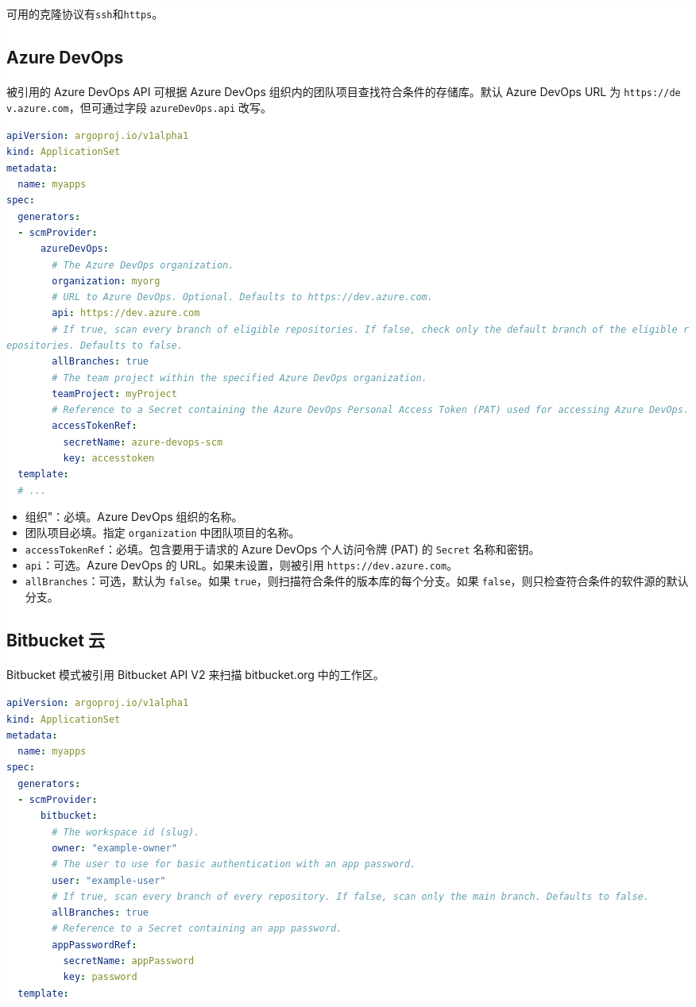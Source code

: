 可用的克隆协议有`ssh`和`https`。

## Azure DevOps

被引用的 Azure DevOps API 可根据 Azure DevOps 组织内的团队项目查找符合条件的存储库。默认 Azure DevOps URL 为 `https://dev.azure.com`，但可通过字段 `azureDevOps.api` 改写。

```yaml
apiVersion: argoproj.io/v1alpha1
kind: ApplicationSet
metadata:
  name: myapps
spec:
  generators:
  - scmProvider:
      azureDevOps:
        # The Azure DevOps organization.
        organization: myorg
        # URL to Azure DevOps. Optional. Defaults to https://dev.azure.com.
        api: https://dev.azure.com
        # If true, scan every branch of eligible repositories. If false, check only the default branch of the eligible repositories. Defaults to false.
        allBranches: true
        # The team project within the specified Azure DevOps organization.
        teamProject: myProject
        # Reference to a Secret containing the Azure DevOps Personal Access Token (PAT) used for accessing Azure DevOps.
        accessTokenRef:
          secretName: azure-devops-scm
          key: accesstoken
  template:
  # ...
```

* 组织"：必填。Azure DevOps 组织的名称。
* 团队项目必填。指定 `organization` 中团队项目的名称。
* `accessTokenRef`：必填。包含要用于请求的 Azure DevOps 个人访问令牌 (PAT) 的 `Secret` 名称和密钥。
* `api`：可选。Azure DevOps 的 URL。如果未设置，则被引用 `https://dev.azure.com`。
* `allBranches`：可选，默认为 `false`。如果 `true`，则扫描符合条件的版本库的每个分支。如果 `false`，则只检查符合条件的软件源的默认分支。

## Bitbucket 云

Bitbucket 模式被引用 Bitbucket API V2 来扫描 bitbucket.org 中的工作区。

```yaml
apiVersion: argoproj.io/v1alpha1
kind: ApplicationSet
metadata:
  name: myapps
spec:
  generators:
  - scmProvider:
      bitbucket:
        # The workspace id (slug).  
        owner: "example-owner"
        # The user to use for basic authentication with an app password.
        user: "example-user"
        # If true, scan every branch of every repository. If false, scan only the main branch. Defaults to false.
        allBranches: true
        # Reference to a Secret containing an app password.
        appPasswordRef:
          secretName: appPassword
          key: password
  template:
```